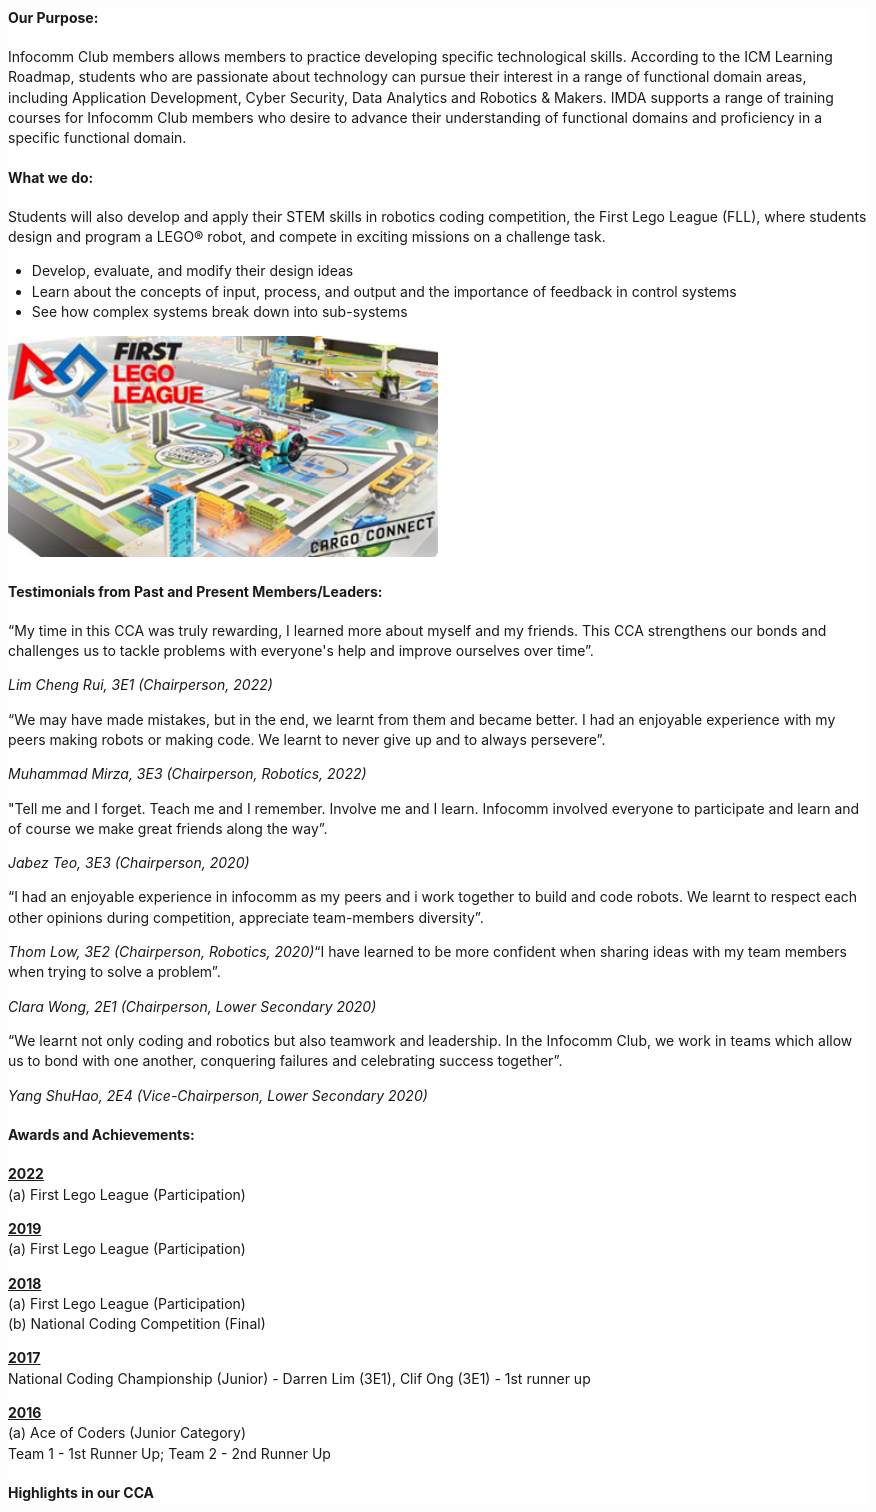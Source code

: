 <h4><strong>Our Purpose:</strong></h4>
<p>Infocomm Club members allows members to practice developing specific technological skills. According to the ICM Learning Roadmap, students who are passionate about technology can pursue their interest in a range of functional domain areas, including Application Development, Cyber Security, Data Analytics and Robotics &amp; Makers. IMDA supports a range of training courses for Infocomm Club members who desire to advance their understanding of functional domains and proficiency in a specific functional domain.</p>
<h4><strong>What we do:</strong></h4>
<p>Students will also develop and apply their STEM skills in robotics coding competition, the First Lego League (FLL), where students design and program a&nbsp;LEGO&reg;&nbsp;robot, and compete in exciting missions on a challenge task.</p>
<ul>
<li>Develop, evaluate, and modify their design ideas</li>
<li>Learn about the concepts of input, process, and output and the importance of feedback in control systems</li>
<li>See how complex systems break down into sub-systems</li>
</ul>
<img style="width: 50%;" src="/images/itc6.png" /><br>
<iframe width="496" height="372" src="https://www.youtube.com/embed/kUqr9699lFI" title="The Challenge Task 2022 (Jyss Team 3)" frameborder="0" allow="accelerometer; autoplay; clipboard-write; encrypted-media; gyroscope; picture-in-picture" allowfullscreen style="text-align: center;"></iframe>
<h4><strong>Testimonials from Past and Present Members/Leaders:</strong></h4>
<p>&ldquo;My time in this CCA was truly rewarding, I learned more about myself and my friends. This CCA strengthens our bonds and challenges us to tackle problems with everyone's help and improve ourselves over time&rdquo;.</p>
<p><em>Lim Cheng Rui, 3E1 (Chairperson, 2022)</em></p>
<p>&ldquo;We may have made mistakes, but in the end, we learnt from them and became better. I had an enjoyable experience with my peers making robots or making code. We learnt to never give up and to always persevere&rdquo;.</p>
<p><em>Muhammad Mirza, 3E3 (Chairperson, Robotics, 2022)</em></p>
<p>"Tell me and I forget. Teach me and I remember. Involve me and I learn. Infocomm involved everyone to participate and learn and of course we make great friends along the way&rdquo;.</p>
<p><em>Jabez Teo, 3E3 (Chairperson, 2020)</em></p>
<p>&ldquo;I had an enjoyable experience in infocomm as my peers and i work together to build and code robots. We learnt to respect each other opinions during competition, appreciate team-members diversity&rdquo;.</p>
<p><em>Thom Low, 3E2 (Chairperson, Robotics, 2020)</em>&ldquo;I have learned to be more confident when sharing ideas with my team members when trying to solve a problem&rdquo;.</p>
<p><em>Clara Wong, 2E1 (Chairperson, Lower Secondary 2020)</em></p>
<p>&ldquo;We learnt not only coding and robotics but also teamwork and leadership. In the Infocomm Club, we work in teams which allow us to bond with one another, conquering failures and celebrating success together&rdquo;.</p>
<p><em>Yang ShuHao, 2E4 (Vice-Chairperson, Lower Secondary 2020)</em></p>
<h4><strong>Awards and Achievements:</strong></h4>
<p><strong><u>2022<br /></u></strong>(a) First Lego League (Participation)</p>
<p><strong><u>2019<br /></u></strong>(a) First Lego League (Participation)</p>
<p><strong><u>2018<br /></u></strong>(a) First Lego League (Participation)<br />(b) National Coding Competition (Final)</p>
<p><strong><u>2017<br /></u></strong>National Coding Championship (Junior) - Darren Lim (3E1), Clif Ong (3E1) - 1st runner up</p>
<p><strong><u>2016<br /></u></strong>(a) Ace of Coders (Junior Category)&nbsp;<br />Team 1 - 1st Runner Up; Team 2 - 2nd Runner Up</p>
<h4><strong>Highlights in our CCA</strong></h4>